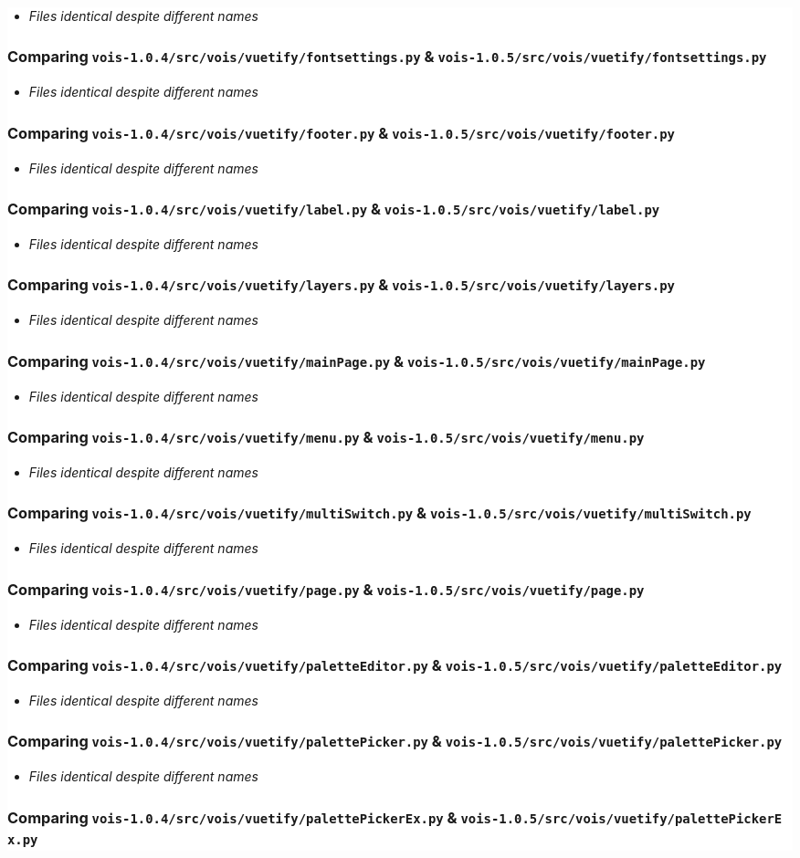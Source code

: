  * *Files identical despite different names*

### Comparing `vois-1.0.4/src/vois/vuetify/fontsettings.py` & `vois-1.0.5/src/vois/vuetify/fontsettings.py`

 * *Files identical despite different names*

### Comparing `vois-1.0.4/src/vois/vuetify/footer.py` & `vois-1.0.5/src/vois/vuetify/footer.py`

 * *Files identical despite different names*

### Comparing `vois-1.0.4/src/vois/vuetify/label.py` & `vois-1.0.5/src/vois/vuetify/label.py`

 * *Files identical despite different names*

### Comparing `vois-1.0.4/src/vois/vuetify/layers.py` & `vois-1.0.5/src/vois/vuetify/layers.py`

 * *Files identical despite different names*

### Comparing `vois-1.0.4/src/vois/vuetify/mainPage.py` & `vois-1.0.5/src/vois/vuetify/mainPage.py`

 * *Files identical despite different names*

### Comparing `vois-1.0.4/src/vois/vuetify/menu.py` & `vois-1.0.5/src/vois/vuetify/menu.py`

 * *Files identical despite different names*

### Comparing `vois-1.0.4/src/vois/vuetify/multiSwitch.py` & `vois-1.0.5/src/vois/vuetify/multiSwitch.py`

 * *Files identical despite different names*

### Comparing `vois-1.0.4/src/vois/vuetify/page.py` & `vois-1.0.5/src/vois/vuetify/page.py`

 * *Files identical despite different names*

### Comparing `vois-1.0.4/src/vois/vuetify/paletteEditor.py` & `vois-1.0.5/src/vois/vuetify/paletteEditor.py`

 * *Files identical despite different names*

### Comparing `vois-1.0.4/src/vois/vuetify/palettePicker.py` & `vois-1.0.5/src/vois/vuetify/palettePicker.py`

 * *Files identical despite different names*

### Comparing `vois-1.0.4/src/vois/vuetify/palettePickerEx.py` & `vois-1.0.5/src/vois/vuetify/palettePickerEx.py`
